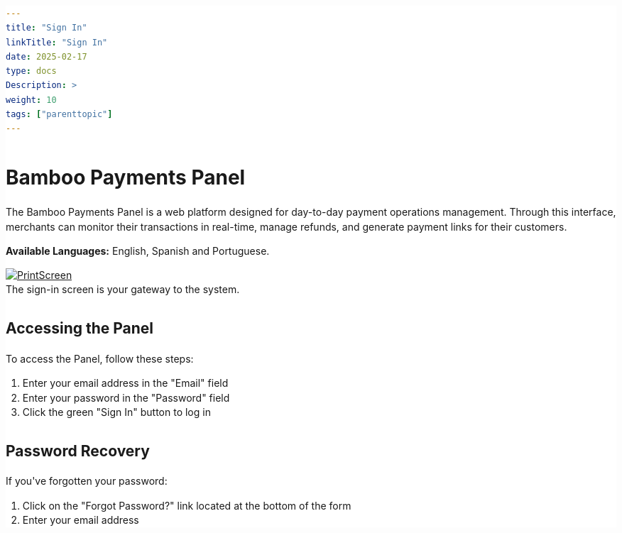 ```yaml
---
title: "Sign In"
linkTitle: "Sign In"
date: 2025-02-17
type: docs
Description: >
weight: 10
tags: ["parenttopic"]
---
```

# Bamboo Payments Panel


The Bamboo Payments Panel is a web platform designed for day-to-day payment operations management. Through this interface, merchants can monitor their transactions in real-time, manage refunds, and generate payment links for their customers.


**Available Languages:** English, Spanish and Portuguese.




<a href="/assets/MerchantPanel/1-Login.png" target="_blank">
    <img src="/assets/MerchantPanel/1-Login.png" width="100%" alt="PrintScreen"/>
</a>
<br>
The sign-in screen is your gateway to the system.


## Accessing the Panel


To access the Panel, follow these steps:


1. Enter your email address in the "Email" field
2. Enter your password in the "Password" field
3. Click the green "Sign In" button to log in


## Password Recovery


If you've forgotten your password:


1. Click on the "Forgot Password?" link located at the bottom of the form
2. Enter your email address
